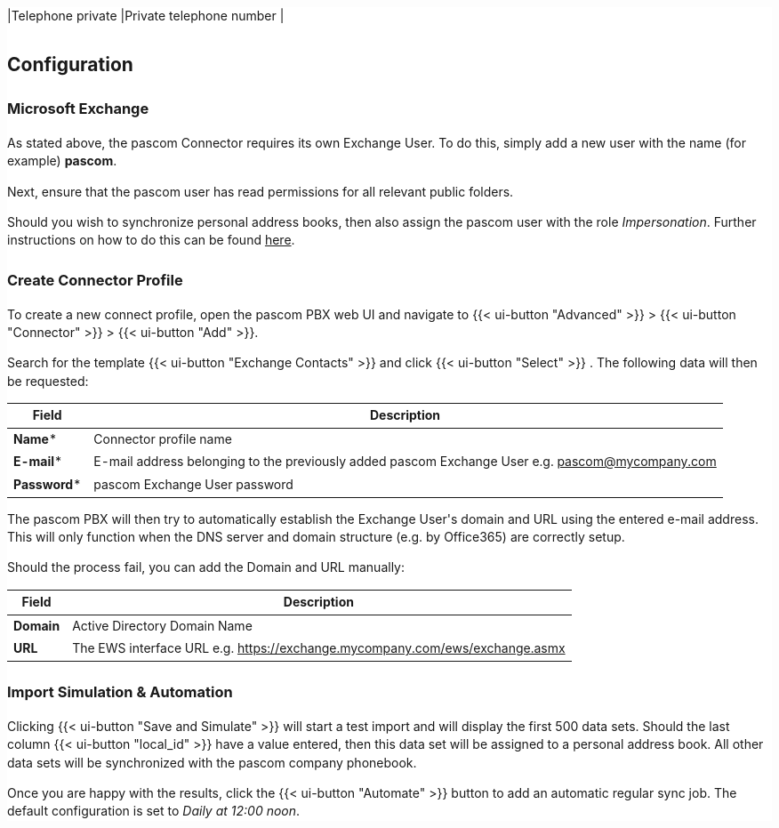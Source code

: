 |Telephone private |Private telephone number |

## Configuration

### Microsoft Exchange

As stated above, the pascom Connector requires its own Exchange User. To do this, simply add a new user with the name (for example) **pascom**.

Next, ensure that the pascom user has read permissions for all relevant public folders.

Should you wish to synchronize personal address books, then also assign the pascom user with the role *Impersonation*. Further instructions on how to do this can be found [here](https://www.codetwo.com/kb/how-to-set-impersonation-rights-manually/).


### Create Connector Profile

To create a new connect profile, open the pascom PBX web UI and navigate to {{< ui-button "Advanced" >}} > {{< ui-button "Connector" >}} > {{< ui-button "Add" >}}.

Search for the template {{< ui-button "Exchange Contacts" >}} and click {{< ui-button "Select" >}} . The following data will then be requested:

|Field|Description|
|---|---|
| **Name*** | Connector profile name|
| **E-mail*** | E-mail address belonging to the previously added pascom Exchange User e.g. pascom@mycompany.com|
| **Password*** | pascom Exchange User password|

The pascom PBX will then try to automatically establish the Exchange User's domain and URL using the entered e-mail address. This will only function when the DNS server and domain structure (e.g. by Office365) are correctly setup.

Should the process fail, you can add the Domain and URL manually:

|Field|Description|
|---|---|
| **Domain** | Active Directory Domain Name |
| **URL** | The EWS interface URL e.g. https://exchange.mycompany.com/ews/exchange.asmx |

### Import Simulation & Automation

Clicking {{< ui-button "Save and Simulate" >}} will start a test import and will display the first 500 data sets. Should the last column {{< ui-button "local_id" >}} have a value entered, then this data set will be assigned to a personal address book. All other data sets will be synchronized with the pascom company phonebook.

Once you are happy with the results, click the {{< ui-button "Automate" >}} button to add an automatic regular sync job. The default configuration is set to *Daily at 12:00 noon*.
